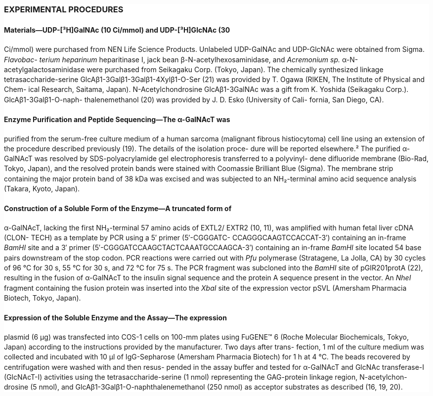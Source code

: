 
### EXPERIMENTAL PROCEDURES

#### Materials—UDP-[³H]GalNAc (10 Ci/mmol) and UDP-[³H]GlcNAc (30
Ci/mmol) were purchased from NEN Life Science Products. Unlabeled
UDP-GalNAc and UDP-GlcNAc were obtained from Sigma. *Flavobac-
terium heparinum* heparitinase I, jack bean β-N-acetylhexosaminidase,
and *Acremonium sp.* α-N-acetylgalactosaminidase were purchased from
Seikagaku Corp. (Tokyo, Japan). The chemically synthesized linkage
tetrasaccharide-serine GlcAβ1-3Galβ1-3Galβ1-4Xylβ1-O-Ser (21)
was provided by T. Ogawa (RIKEN, The Institute of Physical and Chem-
ical Research, Saitama, Japan). N-Acetylchondrosine GlcAβ1-3GalNAc
was a gift from K. Yoshida (Seikagaku Corp.). GlcAβ1-3Galβ1-O-naph-
thalenemethanol (20) was provided by J. D. Esko (University of Cali-
fornia, San Diego, CA).

#### Enzyme Purification and Peptide Sequencing—The α-GalNAcT was
purified from the serum-free culture medium of a human sarcoma
(malignant fibrous histiocytoma) cell line using an extension of the
procedure described previously (19). The details of the isolation proce-
dure will be reported elsewhere.² The purified α-GalNAcT was resolved
by SDS-polyacrylamide gel electrophoresis transferred to a polyvinyl-
dene difluoride membrane (Bio-Rad, Tokyo, Japan), and the resolved
protein bands were stained with Coomassie Brilliant Blue (Sigma). The
membrane strip containing the major protein band of 38 kDa was
excised and was subjected to an NH₂-terminal amino acid sequence
analysis (Takara, Kyoto, Japan).

#### Construction of a Soluble Form of the Enzyme—A truncated form of
α-GalNAcT, lacking the first NH₂-terminal 57 amino acids of EXTL2/
EXTR2 (10, 11), was amplified with human fetal liver cDNA (CLON-
TECH) as a template by PCR using a 5′ primer (5′-CGGGATC-
CCAGGGCAAGTCCACCAT-3′) containing an in-frame *BamHI* site
and a 3′ primer (5′-CGGGATCCAAGCTACTCAAATGCCAAGCA-3′)
containing an in-frame *BamHI* site located 54 base pairs downstream of
the stop codon. PCR reactions were carried out with *Pfu* polymerase
(Stratagene, La Jolla, CA) by 30 cycles of 96 °C for 30 s, 55 °C for 30 s,
and 72 °C for 75 s. The PCR fragment was subcloned into the *BamHI*
site of pGIR201protA (22), resulting in the fusion of α-GalNAcT to the
insulin signal sequence and the protein A sequence present in the
vector. An *NheI* fragment containing the fusion protein was inserted into
the *XbaI* site of the expression vector pSVL (Amersham Pharmacia
Biotech, Tokyo, Japan).

#### Expression of the Soluble Enzyme and the Assay—The expression
plasmid (6 μg) was transfected into COS-1 cells on 100-mm plates using
FuGENE™ 6 (Roche Molecular Biochemicals, Tokyo, Japan) according
to the instructions provided by the manufacturer. Two days after trans-
fection, 1 ml of the culture medium was collected and incubated with 10
μl of IgG-Sepharose (Amersham Pharmacia Biotech) for 1 h at 4 °C. The
beads recovered by centrifugation were washed with and then resus-
pended in the assay buffer and tested for α-GalNAcT and GlcNAc
transferase-I (GlcNAcT-I) activities using the tetrasaccharide-serine (1
nmol) representing the GAG-protein linkage region, N-acetylchon-
drosine (5 nmol), and GlcAβ1-3Galβ1-O-naphthalenemethanol (250
nmol) as acceptor substrates as described (16, 19, 20).
